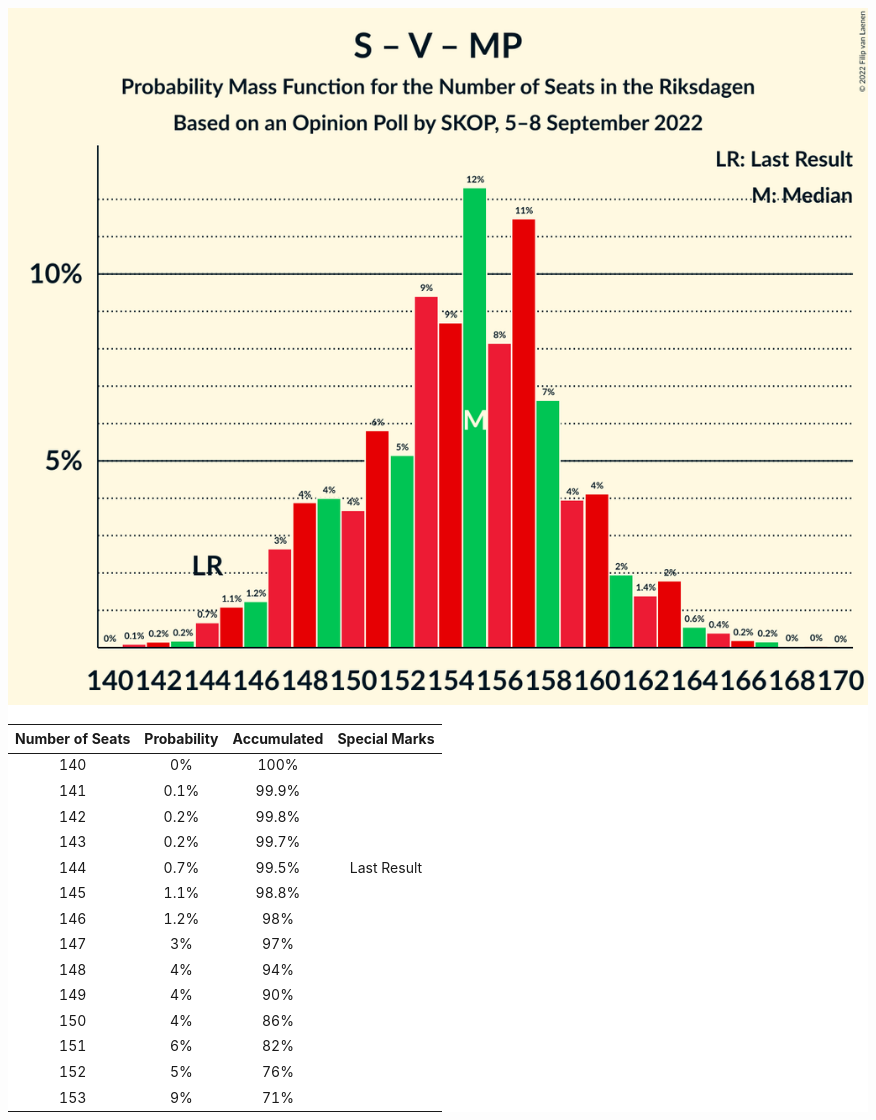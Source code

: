 ![Graph with seats probability mass function not yet produced](2022-09-08-SKOP-coalitions-seats-pmf-s–v–mp.png "Seats Probability Mass Function")

| Number of Seats | Probability | Accumulated | Special Marks |
|:---------------:|:-----------:|:-----------:|:-------------:|
| 140 | 0% | 100% |  |
| 141 | 0.1% | 99.9% |  |
| 142 | 0.2% | 99.8% |  |
| 143 | 0.2% | 99.7% |  |
| 144 | 0.7% | 99.5% | Last Result |
| 145 | 1.1% | 98.8% |  |
| 146 | 1.2% | 98% |  |
| 147 | 3% | 97% |  |
| 148 | 4% | 94% |  |
| 149 | 4% | 90% |  |
| 150 | 4% | 86% |  |
| 151 | 6% | 82% |  |
| 152 | 5% | 76% |  |
| 153 | 9% | 71% |  |